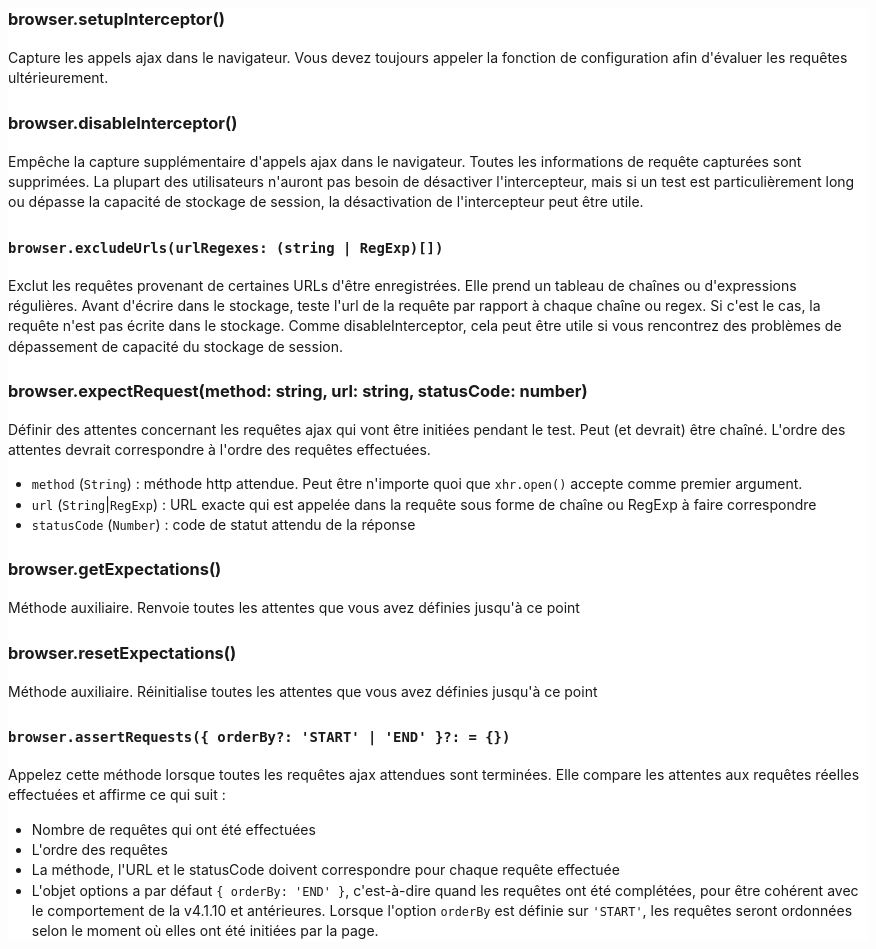 ### browser.setupInterceptor()

Capture les appels ajax dans le navigateur. Vous devez toujours appeler la fonction de configuration afin d'évaluer les requêtes ultérieurement.

### browser.disableInterceptor()

Empêche la capture supplémentaire d'appels ajax dans le navigateur. Toutes les informations de requête capturées sont supprimées. La plupart des utilisateurs n'auront pas besoin de désactiver l'intercepteur, mais si un test est particulièrement long ou dépasse la capacité de stockage de session, la désactivation de l'intercepteur peut être utile.

### `browser.excludeUrls(urlRegexes: (string | RegExp)[])`

Exclut les requêtes provenant de certaines URLs d'être enregistrées. Elle prend un tableau de chaînes ou d'expressions régulières. Avant d'écrire dans le stockage,
teste l'url de la requête par rapport à chaque chaîne ou regex. Si c'est le cas, la requête n'est pas écrite dans le stockage. Comme disableInterceptor, cela peut être utile
si vous rencontrez des problèmes de dépassement de capacité du stockage de session.

### browser.expectRequest(method: string, url: string, statusCode: number)

Définir des attentes concernant les requêtes ajax qui vont être initiées pendant le test. Peut (et devrait) être chaîné. L'ordre des attentes devrait correspondre à l'ordre des requêtes effectuées.

* `method` (`String`) : méthode http attendue. Peut être n'importe quoi que `xhr.open()` accepte comme premier argument.
* `url` (`String`|`RegExp`) : URL exacte qui est appelée dans la requête sous forme de chaîne ou RegExp à faire correspondre
* `statusCode` (`Number`) : code de statut attendu de la réponse

### browser.getExpectations()

Méthode auxiliaire. Renvoie toutes les attentes que vous avez définies jusqu'à ce point

### browser.resetExpectations()

Méthode auxiliaire. Réinitialise toutes les attentes que vous avez définies jusqu'à ce point

### `browser.assertRequests({ orderBy?: 'START' | 'END' }?: = {})`

Appelez cette méthode lorsque toutes les requêtes ajax attendues sont terminées. Elle compare les attentes aux requêtes réelles effectuées et affirme ce qui suit :

- Nombre de requêtes qui ont été effectuées
- L'ordre des requêtes
- La méthode, l'URL et le statusCode doivent correspondre pour chaque requête effectuée
- L'objet options a par défaut `{ orderBy: 'END' }`, c'est-à-dire quand les requêtes ont été complétées, pour être cohérent avec le comportement de la v4.1.10 et antérieures. Lorsque l'option `orderBy` est définie sur `'START'`, les requêtes seront ordonnées selon le moment où elles ont été initiées par la page.
